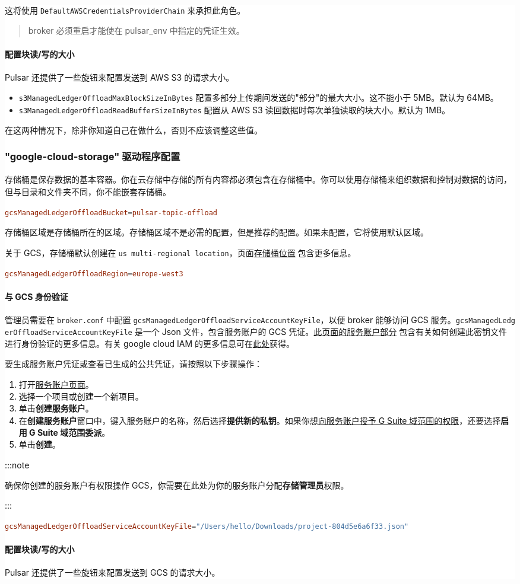 这将使用 `DefaultAWSCredentialsProviderChain` 来承担此角色。

> broker 必须重启才能使在 pulsar_env 中指定的凭证生效。

#### 配置块读/写的大小

Pulsar 还提供了一些旋钮来配置发送到 AWS S3 的请求大小。

- `s3ManagedLedgerOffloadMaxBlockSizeInBytes` 配置多部分上传期间发送的"部分"的最大大小。这不能小于 5MB。默认为 64MB。
- `s3ManagedLedgerOffloadReadBufferSizeInBytes` 配置从 AWS S3 读回数据时每次单独读取的块大小。默认为 1MB。

在这两种情况下，除非你知道自己在做什么，否则不应该调整这些值。

### "google-cloud-storage" 驱动程序配置

存储桶是保存数据的基本容器。你在云存储中存储的所有内容都必须包含在存储桶中。你可以使用存储桶来组织数据和控制对数据的访问，但与目录和文件夹不同，你不能嵌套存储桶。

```conf
gcsManagedLedgerOffloadBucket=pulsar-topic-offload
```

存储桶区域是存储桶所在的区域。存储桶区域不是必需的配置，但是推荐的配置。如果未配置，它将使用默认区域。

关于 GCS，存储桶默认创建在 `us multi-regional location`，页面[存储桶位置](https://cloud.google.com/storage/docs/bucket-locations) 包含更多信息。

```conf
gcsManagedLedgerOffloadRegion=europe-west3
```

#### 与 GCS 身份验证

管理员需要在 `broker.conf` 中配置 `gcsManagedLedgerOffloadServiceAccountKeyFile`，以便 broker 能够访问 GCS 服务。`gcsManagedLedgerOffloadServiceAccountKeyFile` 是一个 Json 文件，包含服务账户的 GCS 凭证。[此页面的服务账户部分](https://support.google.com/googleapi/answer/6158849) 包含有关如何创建此密钥文件进行身份验证的更多信息。有关 google cloud IAM 的更多信息可在[此处](https://cloud.google.com/storage/docs/access-control/iam)获得。

要生成服务账户凭证或查看已生成的公共凭证，请按照以下步骤操作：

1. 打开[服务账户页面](https://console.developers.google.com/iam-admin/serviceaccounts)。
2. 选择一个项目或创建一个新项目。
3. 单击**创建服务账户**。
4. 在**创建服务账户**窗口中，键入服务账户的名称，然后选择**提供新的私钥**。如果你想[向服务账户授予 G Suite 域范围的权限](https://developers.google.com/identity/protocols/OAuth2ServiceAccount#delegatingauthority)，还要选择**启用 G Suite 域范围委派**。
5. 单击**创建**。

:::note

确保你创建的服务账户有权限操作 GCS，你需要在此处为你的服务账户分配**存储管理员**权限。

:::

```conf
gcsManagedLedgerOffloadServiceAccountKeyFile="/Users/hello/Downloads/project-804d5e6a6f33.json"
```

#### 配置块读/写的大小

Pulsar 还提供了一些旋钮来配置发送到 GCS 的请求大小。
